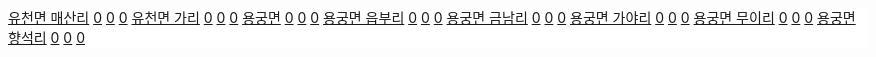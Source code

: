 
  <tr class="item">
    <td><a href="경상북도예천군유천면매산리">유천면 매산리</a></td>
    <td><a href="경상북도예천군유천면매산리">0</a></td>
    <td><a href="경상북도예천군유천면매산리">0</a></td>
    <td><a href="경상북도예천군유천면매산리">0</a></td>
  </tr>
    

  <tr class="item">
    <td><a href="경상북도예천군유천면가리">유천면 가리</a></td>
    <td><a href="경상북도예천군유천면가리">0</a></td>
    <td><a href="경상북도예천군유천면가리">0</a></td>
    <td><a href="경상북도예천군유천면가리">0</a></td>
  </tr>
    

  <tr class="item">
    <td><a href="경상북도예천군용궁면">용궁면</a></td>
    <td><a href="경상북도예천군용궁면">0</a></td>
    <td><a href="경상북도예천군용궁면">0</a></td>
    <td><a href="경상북도예천군용궁면">0</a></td>
  </tr>
    

  <tr class="item">
    <td><a href="경상북도예천군용궁면읍부리">용궁면 읍부리</a></td>
    <td><a href="경상북도예천군용궁면읍부리">0</a></td>
    <td><a href="경상북도예천군용궁면읍부리">0</a></td>
    <td><a href="경상북도예천군용궁면읍부리">0</a></td>
  </tr>
    

  <tr class="item">
    <td><a href="경상북도예천군용궁면금남리">용궁면 금남리</a></td>
    <td><a href="경상북도예천군용궁면금남리">0</a></td>
    <td><a href="경상북도예천군용궁면금남리">0</a></td>
    <td><a href="경상북도예천군용궁면금남리">0</a></td>
  </tr>
    

  <tr class="item">
    <td><a href="경상북도예천군용궁면가야리">용궁면 가야리</a></td>
    <td><a href="경상북도예천군용궁면가야리">0</a></td>
    <td><a href="경상북도예천군용궁면가야리">0</a></td>
    <td><a href="경상북도예천군용궁면가야리">0</a></td>
  </tr>
    

  <tr class="item">
    <td><a href="경상북도예천군용궁면무이리">용궁면 무이리</a></td>
    <td><a href="경상북도예천군용궁면무이리">0</a></td>
    <td><a href="경상북도예천군용궁면무이리">0</a></td>
    <td><a href="경상북도예천군용궁면무이리">0</a></td>
  </tr>
    

  <tr class="item">
    <td><a href="경상북도예천군용궁면향석리">용궁면 향석리</a></td>
    <td><a href="경상북도예천군용궁면향석리">0</a></td>
    <td><a href="경상북도예천군용궁면향석리">0</a></td>
    <td><a href="경상북도예천군용궁면향석리">0</a></td>
  </tr>
    